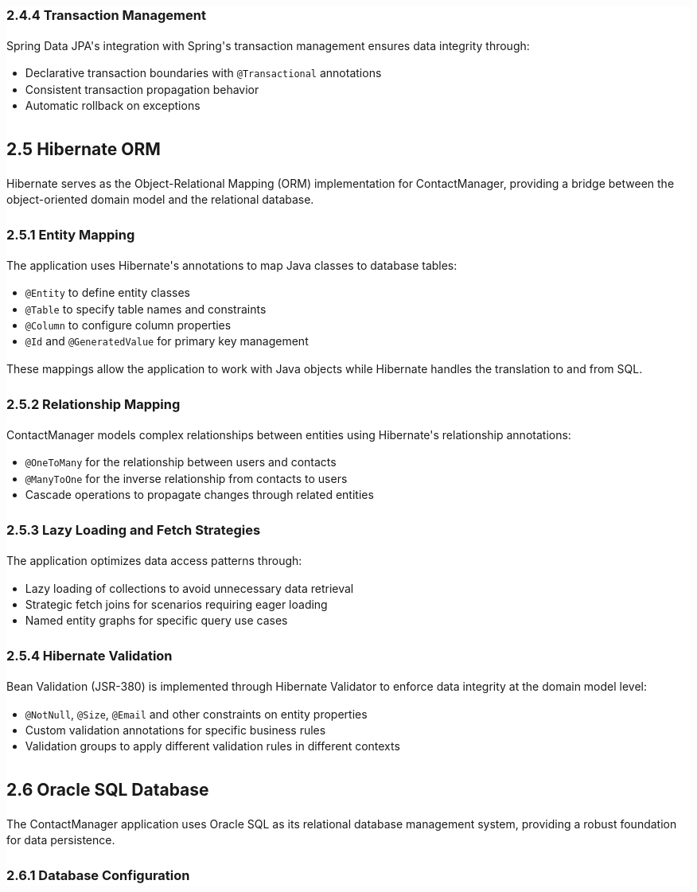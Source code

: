 ### 2.4.4 Transaction Management

Spring Data JPA's integration with Spring's transaction management ensures data integrity through:
- Declarative transaction boundaries with `@Transactional` annotations
- Consistent transaction propagation behavior
- Automatic rollback on exceptions

## 2.5 Hibernate ORM

Hibernate serves as the Object-Relational Mapping (ORM) implementation for ContactManager, providing a bridge between the object-oriented domain model and the relational database.

### 2.5.1 Entity Mapping

The application uses Hibernate's annotations to map Java classes to database tables:
- `@Entity` to define entity classes
- `@Table` to specify table names and constraints
- `@Column` to configure column properties
- `@Id` and `@GeneratedValue` for primary key management

These mappings allow the application to work with Java objects while Hibernate handles the translation to and from SQL.

### 2.5.2 Relationship Mapping

ContactManager models complex relationships between entities using Hibernate's relationship annotations:
- `@OneToMany` for the relationship between users and contacts
- `@ManyToOne` for the inverse relationship from contacts to users
- Cascade operations to propagate changes through related entities

### 2.5.3 Lazy Loading and Fetch Strategies

The application optimizes data access patterns through:
- Lazy loading of collections to avoid unnecessary data retrieval
- Strategic fetch joins for scenarios requiring eager loading
- Named entity graphs for specific query use cases

### 2.5.4 Hibernate Validation

Bean Validation (JSR-380) is implemented through Hibernate Validator to enforce data integrity at the domain model level:
- `@NotNull`, `@Size`, `@Email` and other constraints on entity properties
- Custom validation annotations for specific business rules
- Validation groups to apply different validation rules in different contexts

## 2.6 Oracle SQL Database

The ContactManager application uses Oracle SQL as its relational database management system, providing a robust foundation for data persistence.

### 2.6.1 Database Configuration
